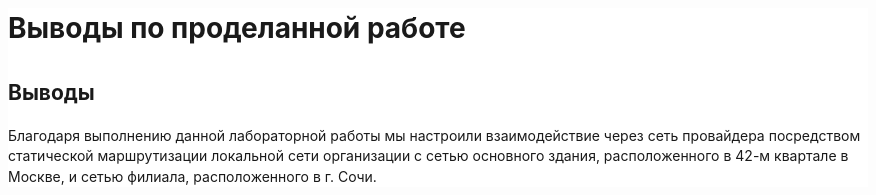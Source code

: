 
# Выводы по проделанной работе

## Выводы

Благодаря выполнению данной лабораторной работы мы настроили взаимодействие через сеть провайдера посредством статической маршрутизации локальной сети организации с сетью основного здания, расположенного в 42-м квартале в Москве, и сетью филиала, расположенного в г. Сочи.
